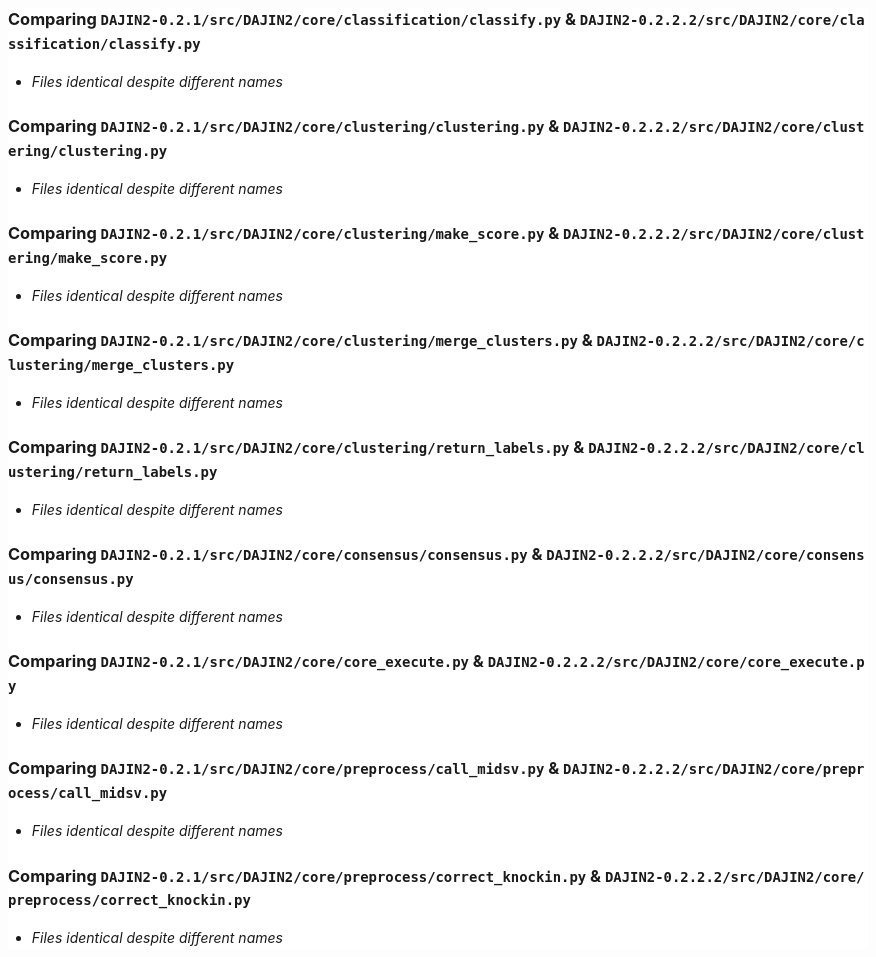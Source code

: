### Comparing `DAJIN2-0.2.1/src/DAJIN2/core/classification/classify.py` & `DAJIN2-0.2.2.2/src/DAJIN2/core/classification/classify.py`

 * *Files identical despite different names*

### Comparing `DAJIN2-0.2.1/src/DAJIN2/core/clustering/clustering.py` & `DAJIN2-0.2.2.2/src/DAJIN2/core/clustering/clustering.py`

 * *Files identical despite different names*

### Comparing `DAJIN2-0.2.1/src/DAJIN2/core/clustering/make_score.py` & `DAJIN2-0.2.2.2/src/DAJIN2/core/clustering/make_score.py`

 * *Files identical despite different names*

### Comparing `DAJIN2-0.2.1/src/DAJIN2/core/clustering/merge_clusters.py` & `DAJIN2-0.2.2.2/src/DAJIN2/core/clustering/merge_clusters.py`

 * *Files identical despite different names*

### Comparing `DAJIN2-0.2.1/src/DAJIN2/core/clustering/return_labels.py` & `DAJIN2-0.2.2.2/src/DAJIN2/core/clustering/return_labels.py`

 * *Files identical despite different names*

### Comparing `DAJIN2-0.2.1/src/DAJIN2/core/consensus/consensus.py` & `DAJIN2-0.2.2.2/src/DAJIN2/core/consensus/consensus.py`

 * *Files identical despite different names*

### Comparing `DAJIN2-0.2.1/src/DAJIN2/core/core_execute.py` & `DAJIN2-0.2.2.2/src/DAJIN2/core/core_execute.py`

 * *Files identical despite different names*

### Comparing `DAJIN2-0.2.1/src/DAJIN2/core/preprocess/call_midsv.py` & `DAJIN2-0.2.2.2/src/DAJIN2/core/preprocess/call_midsv.py`

 * *Files identical despite different names*

### Comparing `DAJIN2-0.2.1/src/DAJIN2/core/preprocess/correct_knockin.py` & `DAJIN2-0.2.2.2/src/DAJIN2/core/preprocess/correct_knockin.py`

 * *Files identical despite different names*

